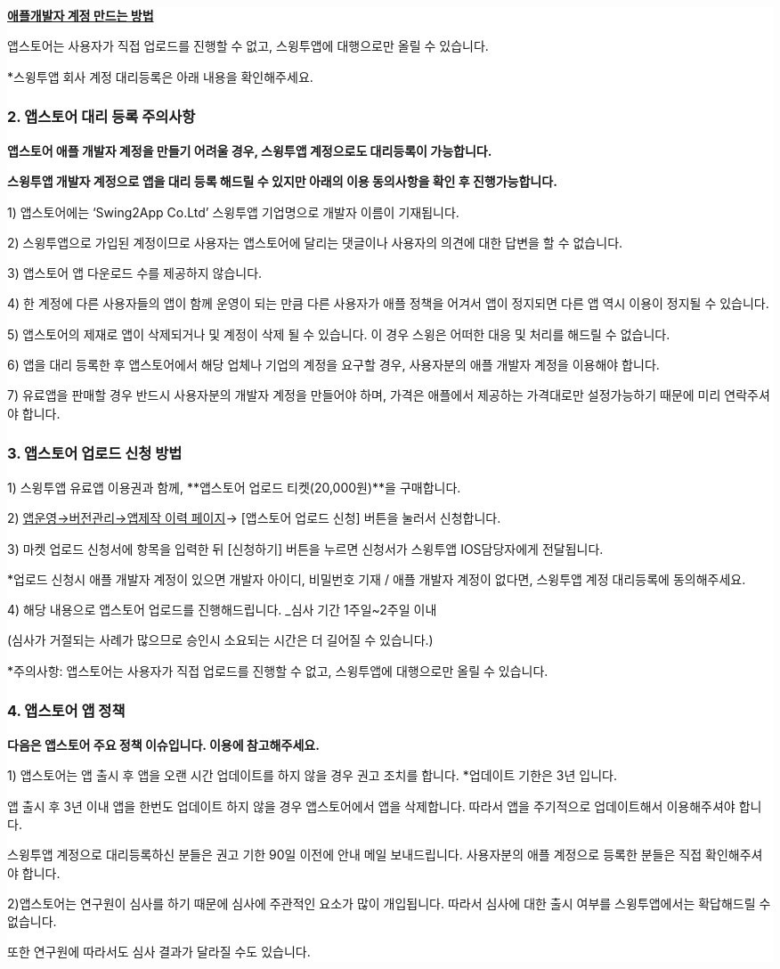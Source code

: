 [ **애플개발자 계정 만드는 방법**](https://documentation.swing2app.co.kr/knowledgebase/appstore/apple-developer)

앱스토어는 사용자가 직접 업로드를 진행할 수 없고, 스윙투앱에 대행으로만 올릴 수 있습니다.&#x20;

\*스윙투앱 회사 계정 대리등록은 아래 내용을 확인해주세요.



### **2. 앱스토어 대리 등록 주의사항**

**앱스토어 애플 개발자 계정을 만들기 어려울 경우, 스윙투앱 계정으로도 대리등록이 가능합니다.**

**스윙투앱 개발자 계정으로 앱을 대리 등록 해드릴 수 있지만 아래의 이용 동의사항을 확인 후 진행가능합니다.**&#x20;

1\) 앱스토어에는 ‘Swing2App Co.Ltd’ 스윙투앱 기업명으로 개발자 이름이 기재됩니다.

2\) 스윙투앱으로 가입된 계정이므로 사용자는 앱스토어에 달리는 댓글이나 사용자의 의견에 대한 답변을 할 수 없습니다.&#x20;

3\) 앱스토어 앱 다운로드 수를 제공하지 않습니다.

4\) 한 계정에 다른 사용자들의 앱이 함께 운영이 되는 만큼 다른 사용자가 애플 정책을 어겨서 앱이 정지되면 다른 앱 역시 이용이 정지될 수 있습니다.&#x20;

5\) 앱스토어의 제재로 앱이 삭제되거나 및 계정이 삭제 될 수 있습니다. 이 경우 스윙은 어떠한 대응 및 처리를 해드릴 수 없습니다.&#x20;

6\) 앱을 대리 등록한 후 앱스토어에서 해당 업체나 기업의 계정을 요구할 경우, 사용자분의 애플 개발자 계정을 이용해야 합니다.&#x20;

7\) 유료앱을 판매할 경우 반드시 사용자분의 개발자 계정을 만들어야 하며, 가격은 애플에서 제공하는 가격대로만 설정가능하기 때문에 미리 연락주셔야 합니다.&#x20;



### **3. 앱스토어 업로드 신청 방법**

1\) 스윙투앱 유료앱 이용권과 함께, **앱스토어 업로드 티켓(20,000원)**을 구매합니다.&#x20;

2\) [앱운영→버전관리→앱제작 이력 페이지](http://www.swing2app.co.kr/view/app\_work\_history)→ \[앱스토어 업로드 신청] 버튼을 눌러서 신청합니다.&#x20;

3\) 마켓 업로드 신청서에 항목을 입력한 뒤 \[신청하기] 버튼을 누르면 신청서가 스윙투앱 IOS담당자에게 전달됩니다.

\*업로드 신청시 애플 개발자 계정이 있으면 개발자 아이디, 비밀번호 기재 / 애플 개발자 계정이 없다면, 스윙투앱 계정 대리등록에 동의해주세요.&#x20;

4\) 해당 내용으로 앱스토어 업로드를 진행해드립니다. \_심사 기간 1주일\~2주일 이내&#x20;

(심사가 거절되는 사례가 많으므로 승인시 소요되는 시간은 더 길어질 수 있습니다.)

\*주의사항: 앱스토어는 사용자가 직접 업로드를 진행할 수 없고, 스윙투앱에 대행으로만 올릴 수 있습니다.



### **4. 앱스토어 앱 정책**&#x20;

**다음은 앱스토어 주요 정책 이슈입니다. 이용에 참고해주세요.**&#x20;

1\) 앱스토어는 앱 출시 후 앱을 오랜 시간 업데이트를 하지 않을 경우 권고 조치를 합니다. \*업데이트 기한은 3년 입니다.

앱 출시 후 3년 이내 앱을 한번도 업데이트 하지 않을 경우 앱스토어에서 앱을 삭제합니다. 따라서 앱을 주기적으로 업데이트해서 이용해주셔야 합니다.

스윙투앱 계정으로 대리등록하신 분들은 권고 기한 90일 이전에 안내 메일 보내드립니다. 사용자분의 애플 계정으로 등록한 분들은 직접 확인해주셔야 합니다.&#x20;

2\)앱스토어는 연구원이 심사를 하기 때문에 심사에 주관적인 요소가 많이 개입됩니다. 따라서 심사에 대한 출시 여부를 스윙투앱에서는 확답해드릴 수 없습니다.&#x20;

또한 연구원에 따라서도 심사 결과가 달라질 수도 있습니다.&#x20;
